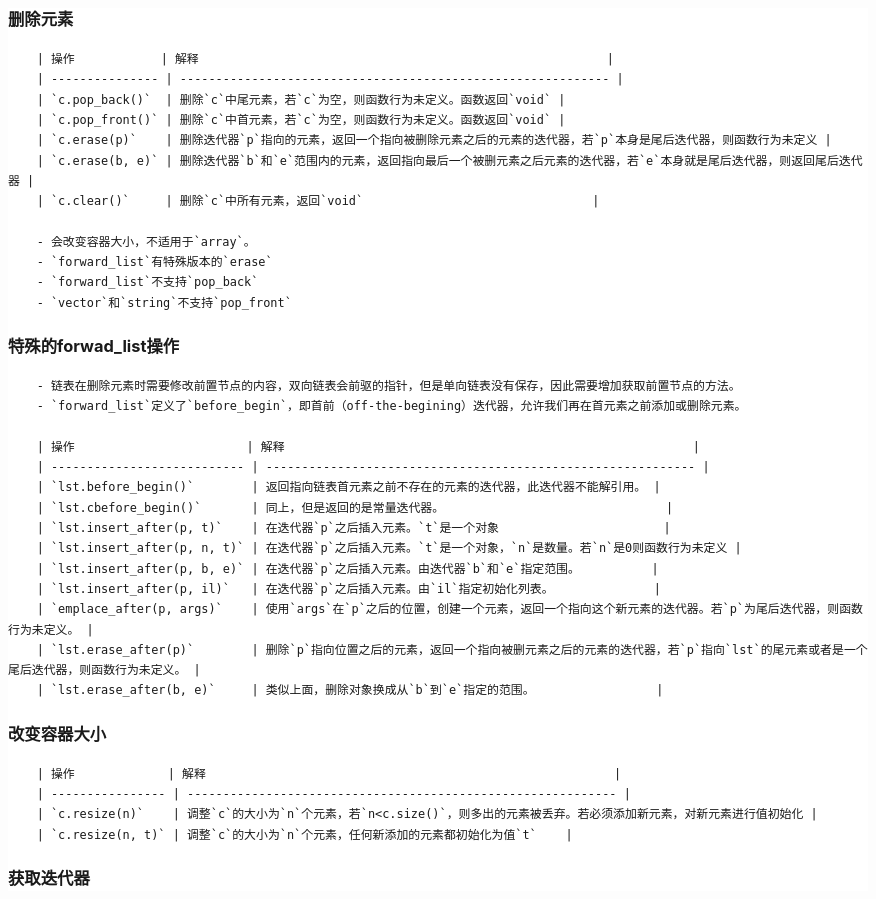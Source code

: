 ### 删除元素

        | 操作            | 解释                                                         |
        | --------------- | ------------------------------------------------------------ |
        | `c.pop_back()`  | 删除`c`中尾元素，若`c`为空，则函数行为未定义。函数返回`void` |
        | `c.pop_front()` | 删除`c`中首元素，若`c`为空，则函数行为未定义。函数返回`void` |
        | `c.erase(p)`    | 删除迭代器`p`指向的元素，返回一个指向被删除元素之后的元素的迭代器，若`p`本身是尾后迭代器，则函数行为未定义 |
        | `c.erase(b, e)` | 删除迭代器`b`和`e`范围内的元素，返回指向最后一个被删元素之后元素的迭代器，若`e`本身就是尾后迭代器，则返回尾后迭代器 |
        | `c.clear()`     | 删除`c`中所有元素，返回`void`                                |
    
        - 会改变容器大小，不适用于`array`。
        - `forward_list`有特殊版本的`erase`
        - `forward_list`不支持`pop_back`
        - `vector`和`string`不支持`pop_front`

### 特殊的forwad_list操作

        - 链表在删除元素时需要修改前置节点的内容，双向链表会前驱的指针，但是单向链表没有保存，因此需要增加获取前置节点的方法。
        - `forward_list`定义了`before_begin`，即首前（off-the-begining）迭代器，允许我们再在首元素之前添加或删除元素。
    
        | 操作                        | 解释                                                         |
        | --------------------------- | ------------------------------------------------------------ |
        | `lst.before_begin()`        | 返回指向链表首元素之前不存在的元素的迭代器，此迭代器不能解引用。 |
        | `lst.cbefore_begin()`       | 同上，但是返回的是常量迭代器。                               |
        | `lst.insert_after(p, t)`    | 在迭代器`p`之后插入元素。`t`是一个对象                       |
        | `lst.insert_after(p, n, t)` | 在迭代器`p`之后插入元素。`t`是一个对象，`n`是数量。若`n`是0则函数行为未定义 |
        | `lst.insert_after(p, b, e)` | 在迭代器`p`之后插入元素。由迭代器`b`和`e`指定范围。          |
        | `lst.insert_after(p, il)`   | 在迭代器`p`之后插入元素。由`il`指定初始化列表。              |
        | `emplace_after(p, args)`    | 使用`args`在`p`之后的位置，创建一个元素，返回一个指向这个新元素的迭代器。若`p`为尾后迭代器，则函数行为未定义。 |
        | `lst.erase_after(p)`        | 删除`p`指向位置之后的元素，返回一个指向被删元素之后的元素的迭代器，若`p`指向`lst`的尾元素或者是一个尾后迭代器，则函数行为未定义。 |
        | `lst.erase_after(b, e)`     | 类似上面，删除对象换成从`b`到`e`指定的范围。                 |

### 改变容器大小

        | 操作             | 解释                                                         |
        | ---------------- | ------------------------------------------------------------ |
        | `c.resize(n)`    | 调整`c`的大小为`n`个元素，若`n<c.size()`，则多出的元素被丢弃。若必须添加新元素，对新元素进行值初始化 |
        | `c.resize(n, t)` | 调整`c`的大小为`n`个元素，任何新添加的元素都初始化为值`t`    |

### 获取迭代器
